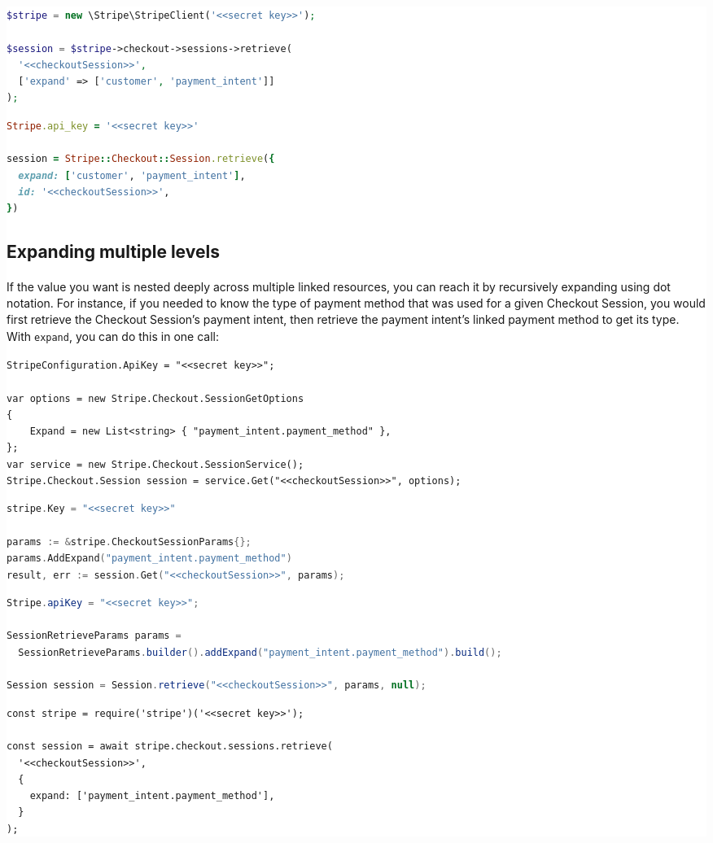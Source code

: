 ```php
$stripe = new \Stripe\StripeClient('<<secret key>>');

$session = $stripe->checkout->sessions->retrieve(
  '<<checkoutSession>>',
  ['expand' => ['customer', 'payment_intent']]
);
```

```ruby
Stripe.api_key = '<<secret key>>'

session = Stripe::Checkout::Session.retrieve({
  expand: ['customer', 'payment_intent'],
  id: '<<checkoutSession>>',
})
```

## Expanding multiple levels 

If the value you want is nested deeply across multiple linked resources, you can reach it by recursively expanding using dot notation. For instance, if you needed to know the type of payment method that was used for a given Checkout Session, you would first retrieve the Checkout Session’s payment intent, then retrieve the payment intent’s linked payment method to get its type. With `expand`, you can do this in one call:

```dotnet
StripeConfiguration.ApiKey = "<<secret key>>";

var options = new Stripe.Checkout.SessionGetOptions
{
    Expand = new List<string> { "payment_intent.payment_method" },
};
var service = new Stripe.Checkout.SessionService();
Stripe.Checkout.Session session = service.Get("<<checkoutSession>>", options);
```

```go
stripe.Key = "<<secret key>>"

params := &stripe.CheckoutSessionParams{};
params.AddExpand("payment_intent.payment_method")
result, err := session.Get("<<checkoutSession>>", params);
```

```java
Stripe.apiKey = "<<secret key>>";

SessionRetrieveParams params =
  SessionRetrieveParams.builder().addExpand("payment_intent.payment_method").build();

Session session = Session.retrieve("<<checkoutSession>>", params, null);
```

```node
const stripe = require('stripe')('<<secret key>>');

const session = await stripe.checkout.sessions.retrieve(
  '<<checkoutSession>>',
  {
    expand: ['payment_intent.payment_method'],
  }
);
```
